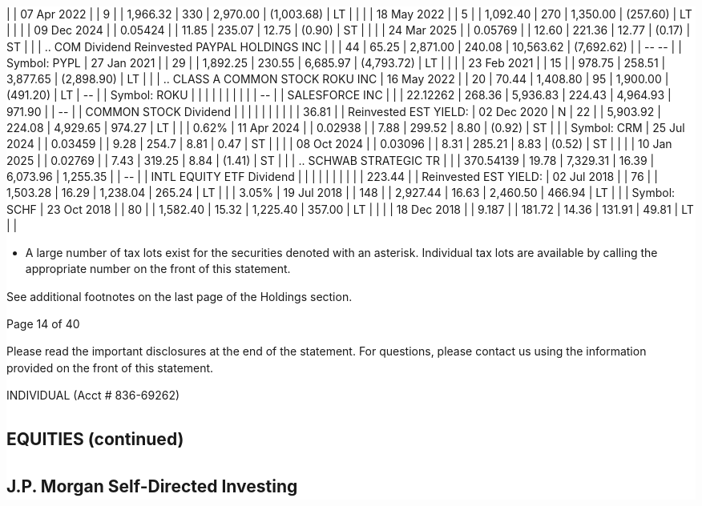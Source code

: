 |                                                | 07 Apr 2022        |    | 9          |         | 1,966.32       | 330         | 2,970.00     | (1,003.68)  | LT           |                                      |
|                                                | 18 May 2022        |    | 5          |         | 1,092.40       | 270         | 1,350.00     | (257.60)    | LT           |                                      |
|                                                | 09 Dec 2024        |    | 0.05424    |         | 11.85          | 235.07      | 12.75        | (0.90)      | ST           |                                      |
|                                                | 24 Mar 2025        |    | 0.05769    |         | 12.60          | 221.36      | 12.77        | (0.17)      | ST           |                                      |
| .. COM Dividend Reinvested PAYPAL HOLDINGS INC |                    |    | 44         | 65.25   | 2,871.00       | 240.08      | 10,563.62    | (7,692.62)  |              | -- --                                |
| Symbol: PYPL                                   | 27 Jan 2021        |    | 29         |         | 1,892.25       | 230.55      | 6,685.97     | (4,793.72)  | LT           |                                      |
|                                                | 23 Feb 2021        |    | 15         |         | 978.75         | 258.51      | 3,877.65     | (2,898.90)  | LT           |                                      |
| .. CLASS A COMMON STOCK ROKU INC               | 16 May 2022        |    | 20         | 70.44   | 1,408.80       | 95          | 1,900.00     | (491.20)    | LT           | --                                   |
| Symbol: ROKU                                   |                    |    |            |         |                |             |              |             |              | --                                   |
| SALESFORCE INC                                 |                    |    | 22.12262   | 268.36  | 5,936.83       | 224.43      | 4,964.93     | 971.90      |              | --                                   |
| COMMON STOCK Dividend                          |                    |    |            |         |                |             |              |             |              | 36.81                                |
| Reinvested EST YIELD:                          | 02 Dec 2020        | N  | 22         |         | 5,903.92       | 224.08      | 4,929.65     | 974.27      | LT           |                                      |
| 0.62%                                          | 11 Apr 2024        |    | 0.02938    |         | 7.88           | 299.52      | 8.80         | (0.92)      | ST           |                                      |
| Symbol: CRM                                    | 25 Jul 2024        |    | 0.03459    |         | 9.28           | 254.7       | 8.81         | 0.47        | ST           |                                      |
|                                                | 08 Oct 2024        |    | 0.03096    |         | 8.31           | 285.21      | 8.83         | (0.52)      | ST           |                                      |
|                                                | 10 Jan 2025        |    | 0.02769    |         | 7.43           | 319.25      | 8.84         | (1.41)      | ST           |                                      |
| .. SCHWAB STRATEGIC TR                         |                    |    | 370.54139  | 19.78   | 7,329.31       | 16.39       | 6,073.96     | 1,255.35    |              | --                                   |
| INTL EQUITY ETF Dividend                       |                    |    |            |         |                |             |              |             |              | 223.44                               |
| Reinvested EST YIELD:                          | 02 Jul 2018        |    | 76         |         | 1,503.28       | 16.29       | 1,238.04     | 265.24      | LT           |                                      |
| 3.05%                                          | 19 Jul 2018        |    | 148        |         | 2,927.44       | 16.63       | 2,460.50     | 466.94      | LT           |                                      |
| Symbol: SCHF                                   | 23 Oct 2018        |    | 80         |         | 1,582.40       | 15.32       | 1,225.40     | 357.00      | LT           |                                      |
|                                                | 18 Dec 2018        |    | 9.187      |         | 181.72         | 14.36       | 131.91       | 49.81       | LT           |                                      |

* A large number of tax lots exist for the securities denoted with an asterisk. Individual tax lots are available by calling the appropriate number on the front of this statement.

See additional footnotes on the last page of the Holdings section.

Page  14 of 40

Please read the important disclosures at the end of the statement. For questions, please contact us using the information provided on the front of this statement.

INDIVIDUAL  (Acct # 836-69262)

## EQUITIES (continued)

## J.P. Morgan Self-Directed Investing
